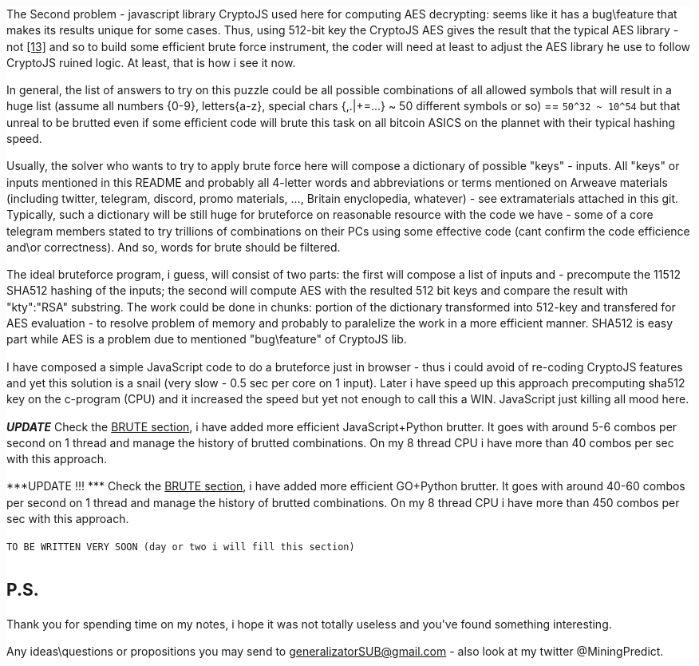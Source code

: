 The Second problem - javascript library CryptoJS used here for computing AES decrypting: seems like it has a bug\feature that makes its results unique for some cases. Thus, using 512-bit key the CryptoJS AES gives the result that the typical AES library - not [[13]](https://github.com/brix/crypto-js/issues/293) and so to build some efficient brute force instrument, the coder will need at least to adjust the AES library he use to follow CryptoJS ruined logic. At least, that is how i see it now.

In general, the list of answers to try on this puzzle could be all possible combinations of all allowed symbols that will result in a huge list (assume all numbers {0-9}, letters{a-z}, special chars {,.\|+=...} ~ 50 different symbols or so) == `50^32 ~ 10^54` but that unreal to be brutted even if some efficient code will brute this task on all bitcoin ASICS on the plannet with their typical hashing speed.

Usually, the solver who wants to try to apply brute force here will compose a dictionary of possible "keys" - inputs. All "keys" or inputs mentioned in this README and probably all 4-letter words and abbreviations or terms mentioned on Arweave materials (including twitter, telegram, discord, promo materials, ..., Britain enyclopedia, whatever) - see extramaterials attached in this git. Typically, such a dictionary will be still huge for bruteforce on reasonable resource with the code we have - some of a core telegram members stated to try trillions of combinations on their PCs using some effective code (cant confirm the code efficience and\or correctness). And so, words for brute should be filtered. 

The ideal bruteforce program, i guess, will consist of two parts: the first will compose a list of inputs and - precompute the 11512 SHA512 hashing of the inputs; the second will compute AES with the resulted 512 bit keys and compare the result with "kty":"RSA" substring. The work could be done in chunks: portion of the dictionary transformed into 512-key and transfered for AES evaluation - to resolve problem of memory and probably to paralelize the work in a more efficient manner. SHA512 is easy part while AES is a problem due to mentioned "bug\feature" of CryptoJS lib.

I have composed a simple JavaScript code to do a bruteforce just in browser - thus i could avoid of re-coding CryptoJS features and yet this solution is a snail (very slow - 0.5 sec per core on 1 input). Later i have speed up this approach precomputing sha512 key on the c-program (CPU) and it increased the speed but yet not enough to call this a WIN. JavaScript just killing all mood here. 

***UPDATE*** Check the [BRUTE section](https://github.com/HomelessPhD/AR_Puzzles/tree/main/PZL3/BRUTE), i have added more efficient JavaScript+Python brutter. It goes with around 5-6 combos per second on 1 thread and manage the history of brutted combinations. On my 8 thread CPU i have more than 40 combos per sec with this approach.

***UPDATE !!! *** Check the [BRUTE section](https://github.com/HomelessPhD/AR_Puzzles/tree/main/PZL3/BRUTE), i have added more efficient GO+Python brutter. It goes with around 40-60 combos per second on 1 thread and manage the history of brutted combinations. On my 8 thread CPU i have more than 450 combos per sec with this approach.



`TO BE WRITTEN VERY SOON (day or two i will fill this section)`


## P.S.

Thank you for spending time on my notes, i hope it was not totally useless and you've found something interesting. 

Any ideas\questions or propositions you may send to generalizatorSUB@gmail.com - also look at my twitter @MiningPredict.
